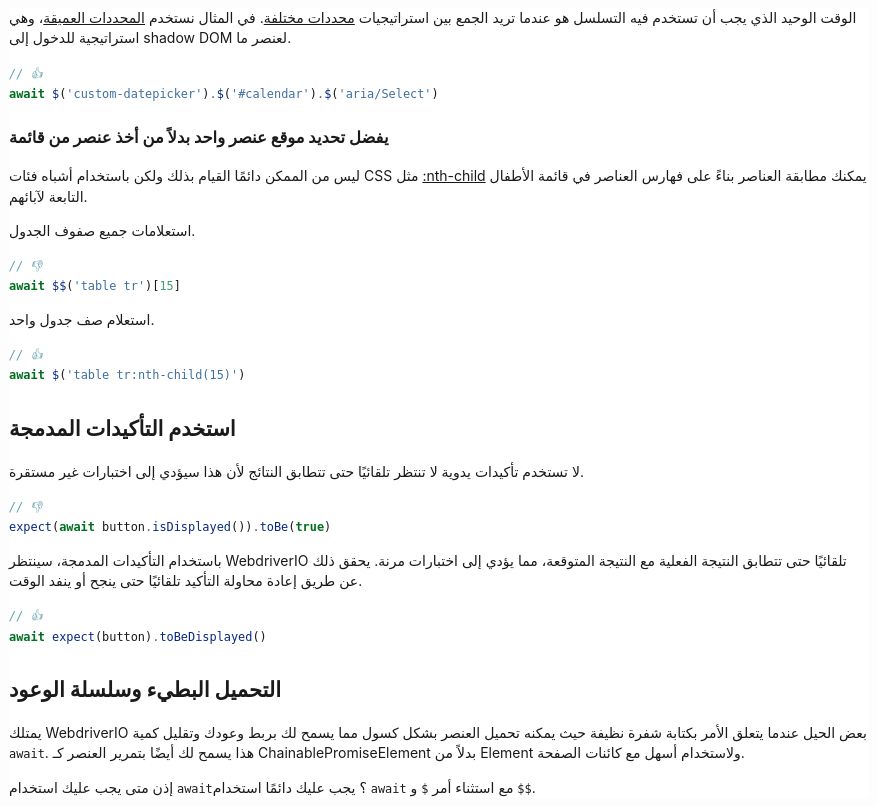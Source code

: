 الوقت الوحيد الذي يجب أن تستخدم فيه التسلسل هو عندما تريد الجمع بين استراتيجيات [محددات مختلفة](https://webdriver.io/docs/selectors/#custom-selector-strategies).
في المثال نستخدم [المحددات العميقة](https://webdriver.io/docs/selectors#deep-selectors)، وهي استراتيجية للدخول إلى shadow DOM لعنصر ما.

``` js
// 👍
await $('custom-datepicker').$('#calendar').$('aria/Select')
```

### يفضل تحديد موقع عنصر واحد بدلاً من أخذ عنصر من قائمة

ليس من الممكن دائمًا القيام بذلك ولكن باستخدام أشباه فئات CSS مثل [:nth-child](https://developer.mozilla.org/en-US/docs/Web/CSS/:nth-child) يمكنك مطابقة العناصر بناءً على فهارس العناصر في قائمة الأطفال التابعة لآبائهم.

استعلامات جميع صفوف الجدول.

```js
// 👎
await $$('table tr')[15]
```

استعلام صف جدول واحد.

```js
// 👍
await $('table tr:nth-child(15)')
```

## استخدم التأكيدات المدمجة

لا تستخدم تأكيدات يدوية لا تنتظر تلقائيًا حتى تتطابق النتائج لأن هذا سيؤدي إلى اختبارات غير مستقرة.

```js
// 👎
expect(await button.isDisplayed()).toBe(true)
```

باستخدام التأكيدات المدمجة، سينتظر WebdriverIO تلقائيًا حتى تتطابق النتيجة الفعلية مع النتيجة المتوقعة، مما يؤدي إلى اختبارات مرنة.
يحقق ذلك عن طريق إعادة محاولة التأكيد تلقائيًا حتى ينجح أو ينفد الوقت.

```js
// 👍
await expect(button).toBeDisplayed()
```

## التحميل البطيء وسلسلة الوعود

يمتلك WebdriverIO بعض الحيل عندما يتعلق الأمر بكتابة شفرة نظيفة حيث يمكنه تحميل العنصر بشكل كسول مما يسمح لك بربط وعودك وتقليل كمية `await`. هذا يسمح لك أيضًا بتمرير العنصر كـ ChainablePromiseElement بدلاً من Element ولاستخدام أسهل مع كائنات الصفحة.

إذن متى يجب عليك استخدام `await`؟
يجب عليك دائمًا استخدام `await` مع استثناء أمر `$` و `$$`.
